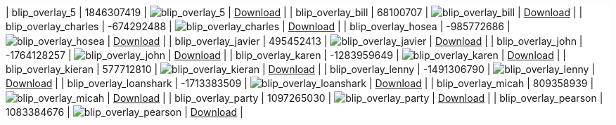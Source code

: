 | blip_overlay_5                     | 1846307419   | ![blip_overlay_5](https://raw.githubusercontent.com/abdulkadiraktas/rdr3_discoveries/master/useful_info_from_rpfs/textures/blips/images/blips/blip_overlay_5.png)                                         | <a href='https://raw.githubusercontent.com/abdulkadiraktas/rdr3_discoveries/master/useful_info_from_rpfs/textures/blips/images/blips/blip_overlay_5.png'>Download</a>                     |
| blip_overlay_bill                  | 68100707     | ![blip_overlay_bill](https://raw.githubusercontent.com/abdulkadiraktas/rdr3_discoveries/master/useful_info_from_rpfs/textures/blips/images/blips/blip_overlay_bill.png)                                   | <a href='https://raw.githubusercontent.com/abdulkadiraktas/rdr3_discoveries/master/useful_info_from_rpfs/textures/blips/images/blips/blip_overlay_bill.png'>Download</a>                  |
| blip_overlay_charles               | -674292488   | ![blip_overlay_charles](https://raw.githubusercontent.com/abdulkadiraktas/rdr3_discoveries/master/useful_info_from_rpfs/textures/blips/images/blips/blip_overlay_charles.png)                             | <a href='https://raw.githubusercontent.com/abdulkadiraktas/rdr3_discoveries/master/useful_info_from_rpfs/textures/blips/images/blips/blip_overlay_charles.png'>Download</a>               |
| blip_overlay_hosea                 | -985772686   | ![blip_overlay_hosea](https://raw.githubusercontent.com/abdulkadiraktas/rdr3_discoveries/master/useful_info_from_rpfs/textures/blips/images/blips/blip_overlay_hosea.png)                                 | <a href='https://raw.githubusercontent.com/abdulkadiraktas/rdr3_discoveries/master/useful_info_from_rpfs/textures/blips/images/blips/blip_overlay_hosea.png'>Download</a>                 |
| blip_overlay_javier                | 495452413    | ![blip_overlay_javier](https://raw.githubusercontent.com/abdulkadiraktas/rdr3_discoveries/master/useful_info_from_rpfs/textures/blips/images/blips/blip_overlay_javier.png)                               | <a href='https://raw.githubusercontent.com/abdulkadiraktas/rdr3_discoveries/master/useful_info_from_rpfs/textures/blips/images/blips/blip_overlay_javier.png'>Download</a>                |
| blip_overlay_john                  | -1764128257  | ![blip_overlay_john](https://raw.githubusercontent.com/abdulkadiraktas/rdr3_discoveries/master/useful_info_from_rpfs/textures/blips/images/blips/blip_overlay_john.png)                                   | <a href='https://raw.githubusercontent.com/abdulkadiraktas/rdr3_discoveries/master/useful_info_from_rpfs/textures/blips/images/blips/blip_overlay_john.png'>Download</a>                  |
| blip_overlay_karen                 | -1283959649  | ![blip_overlay_karen](https://raw.githubusercontent.com/abdulkadiraktas/rdr3_discoveries/master/useful_info_from_rpfs/textures/blips/images/blips/blip_overlay_karen.png)                                 | <a href='https://raw.githubusercontent.com/abdulkadiraktas/rdr3_discoveries/master/useful_info_from_rpfs/textures/blips/images/blips/blip_overlay_karen.png'>Download</a>                 |
| blip_overlay_kieran                | 577712810    | ![blip_overlay_kieran](https://raw.githubusercontent.com/abdulkadiraktas/rdr3_discoveries/master/useful_info_from_rpfs/textures/blips/images/blips/blip_overlay_kieran.png)                               | <a href='https://raw.githubusercontent.com/abdulkadiraktas/rdr3_discoveries/master/useful_info_from_rpfs/textures/blips/images/blips/blip_overlay_kieran.png'>Download</a>                |
| blip_overlay_lenny                 | -1491306790  | ![blip_overlay_lenny](https://raw.githubusercontent.com/abdulkadiraktas/rdr3_discoveries/master/useful_info_from_rpfs/textures/blips/images/blips/blip_overlay_lenny.png)                                 | <a href='https://raw.githubusercontent.com/abdulkadiraktas/rdr3_discoveries/master/useful_info_from_rpfs/textures/blips/images/blips/blip_overlay_lenny.png'>Download</a>                 |
| blip_overlay_loanshark             | -1713383509  | ![blip_overlay_loanshark](https://raw.githubusercontent.com/abdulkadiraktas/rdr3_discoveries/master/useful_info_from_rpfs/textures/blips/images/blips/blip_overlay_loanshark.png)                         | <a href='https://raw.githubusercontent.com/abdulkadiraktas/rdr3_discoveries/master/useful_info_from_rpfs/textures/blips/images/blips/blip_overlay_loanshark.png'>Download</a>             |
| blip_overlay_micah                 | 809358939    | ![blip_overlay_micah](https://raw.githubusercontent.com/abdulkadiraktas/rdr3_discoveries/master/useful_info_from_rpfs/textures/blips/images/blips/blip_overlay_micah.png)                                 | <a href='https://raw.githubusercontent.com/abdulkadiraktas/rdr3_discoveries/master/useful_info_from_rpfs/textures/blips/images/blips/blip_overlay_micah.png'>Download</a>                 |
| blip_overlay_party                 | 1097265030   | ![blip_overlay_party](https://raw.githubusercontent.com/abdulkadiraktas/rdr3_discoveries/master/useful_info_from_rpfs/textures/blips/images/blips/blip_overlay_party.png)                                 | <a href='https://raw.githubusercontent.com/abdulkadiraktas/rdr3_discoveries/master/useful_info_from_rpfs/textures/blips/images/blips/blip_overlay_party.png'>Download</a>                 |
| blip_overlay_pearson               | 1083384676   | ![blip_overlay_pearson](https://raw.githubusercontent.com/abdulkadiraktas/rdr3_discoveries/master/useful_info_from_rpfs/textures/blips/images/blips/blip_overlay_pearson.png)                             | <a href='https://raw.githubusercontent.com/abdulkadiraktas/rdr3_discoveries/master/useful_info_from_rpfs/textures/blips/images/blips/blip_overlay_pearson.png'>Download</a>               |